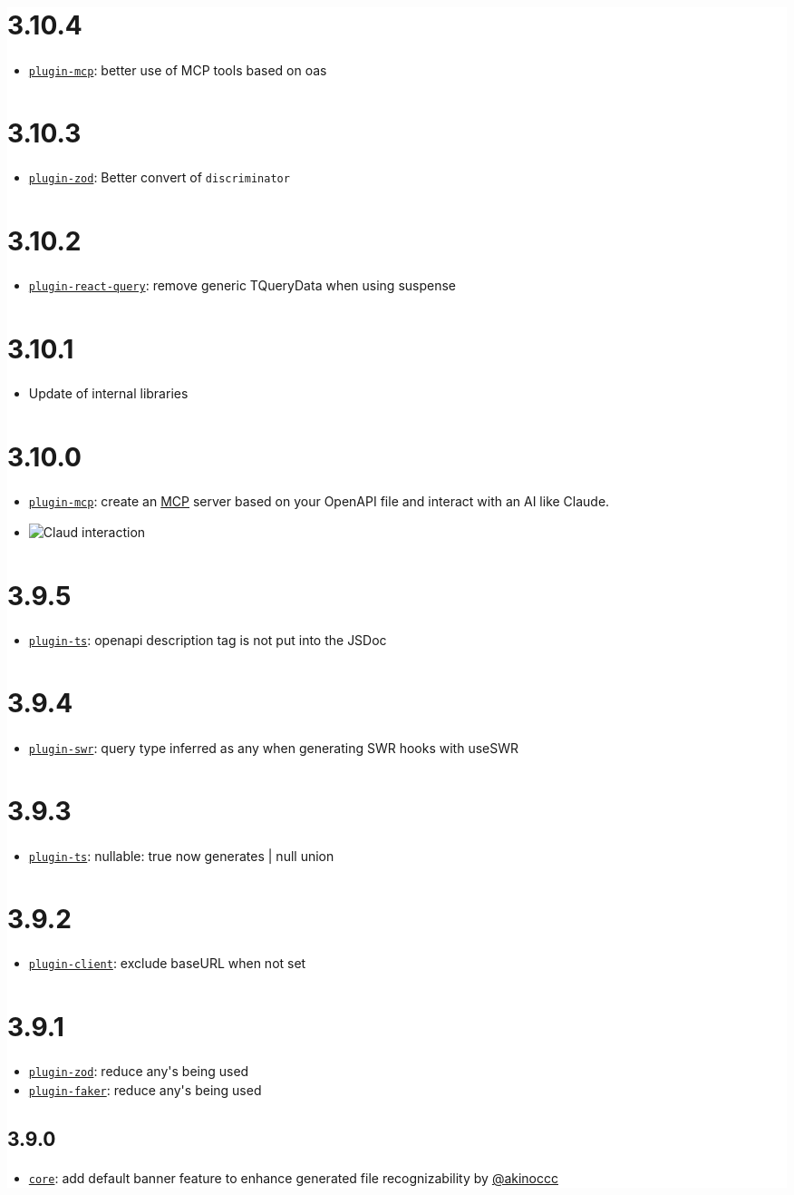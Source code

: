 # 3.10.4
- [`plugin-mcp`](/plugins/plugin-mcp/): better use of MCP tools based on oas

# 3.10.3
- [`plugin-zod`](/plugins/plugin-zod): Better convert of `discriminator`

# 3.10.2
- [`plugin-react-query`](/plugins/plugin-react-query/): remove generic TQueryData when using suspense

# 3.10.1
- Update of internal libraries

# 3.10.0
- [`plugin-mcp`](/plugins/plugin-mcp/): create an [MCP](https://modelcontextprotocol.io) server based on your OpenAPI file and interact with an AI like Claude.

- ![Claud interaction](/screenshots/claude-interaction.gif)

# 3.9.5
- [`plugin-ts`](/plugins/plugin-ts): openapi description tag is not put into the JSDoc

# 3.9.4
- [`plugin-swr`](/plugins/plugin-swr/): query type inferred as any when generating SWR hooks with useSWR

# 3.9.3
- [`plugin-ts`](/plugins/plugin-ts): nullable: true now generates | null union

# 3.9.2
- [`plugin-client`](/plugins/plugin-client): exclude baseURL when not set

# 3.9.1
- [`plugin-zod`](/plugins/plugin-zod): reduce any's being used
- [`plugin-faker`](/plugins/plugin-faker): reduce any's being used

## 3.9.0
- [`core`](/plugins/core): add default banner feature to enhance generated file recognizability by [@akinoccc](https://github.com/akinoccc)
